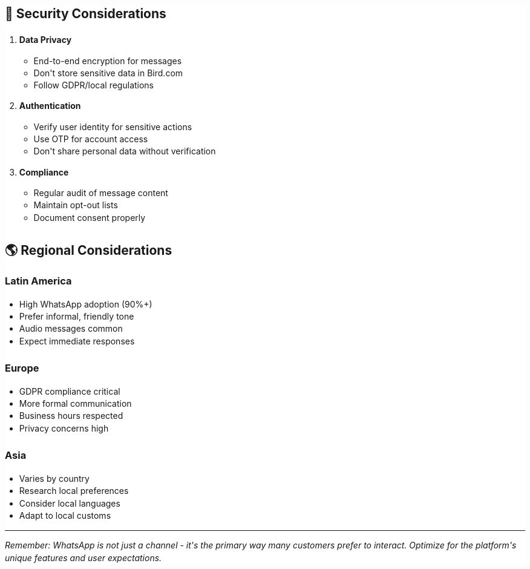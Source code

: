 ## 🔐 Security Considerations

1. **Data Privacy**
   - End-to-end encryption for messages
   - Don't store sensitive data in Bird.com
   - Follow GDPR/local regulations

2. **Authentication**
   - Verify user identity for sensitive actions
   - Use OTP for account access
   - Don't share personal data without verification

3. **Compliance**
   - Regular audit of message content
   - Maintain opt-out lists
   - Document consent properly

## 🌎 Regional Considerations

### Latin America
- High WhatsApp adoption (90%+)
- Prefer informal, friendly tone
- Audio messages common
- Expect immediate responses

### Europe
- GDPR compliance critical
- More formal communication
- Business hours respected
- Privacy concerns high

### Asia
- Varies by country
- Research local preferences
- Consider local languages
- Adapt to local customs

---

*Remember: WhatsApp is not just a channel - it's the primary way many customers prefer to interact. Optimize for the platform's unique features and user expectations.*